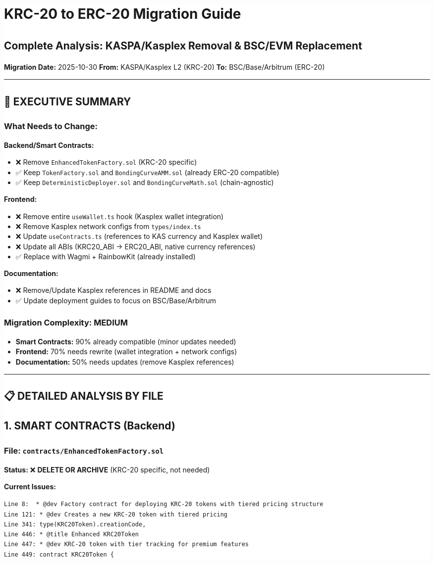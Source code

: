 # KRC-20 to ERC-20 Migration Guide
## Complete Analysis: KASPA/Kasplex Removal & BSC/EVM Replacement

**Migration Date:** 2025-10-30
**From:** KASPA/Kasplex L2 (KRC-20)
**To:** BSC/Base/Arbitrum (ERC-20)

---

## 🎯 EXECUTIVE SUMMARY

### What Needs to Change:

**Backend/Smart Contracts:**
- ❌ Remove `EnhancedTokenFactory.sol` (KRC-20 specific)
- ✅ Keep `TokenFactory.sol` and `BondingCurveAMM.sol` (already ERC-20 compatible)
- ✅ Keep `DeterministicDeployer.sol` and `BondingCurveMath.sol` (chain-agnostic)

**Frontend:**
- ❌ Remove entire `useWallet.ts` hook (Kasplex wallet integration)
- ❌ Remove Kasplex network configs from `types/index.ts`
- ❌ Update `useContracts.ts` (references to KAS currency and Kasplex wallet)
- ❌ Update all ABIs (KRC20_ABI → ERC20_ABI, native currency references)
- ✅ Replace with Wagmi + RainbowKit (already installed)

**Documentation:**
- ❌ Remove/Update Kasplex references in README and docs
- ✅ Update deployment guides to focus on BSC/Base/Arbitrum

### Migration Complexity: **MEDIUM**

- **Smart Contracts:** 90% already compatible (minor updates needed)
- **Frontend:** 70% needs rewrite (wallet integration + network configs)
- **Documentation:** 50% needs updates (remove Kasplex references)

---

## 📋 DETAILED ANALYSIS BY FILE

## 1. SMART CONTRACTS (Backend)

### File: `contracts/EnhancedTokenFactory.sol`

**Status:** ❌ **DELETE OR ARCHIVE** (KRC-20 specific, not needed)

**Current Issues:**
```solidity
Line 8:  * @dev Factory contract for deploying KRC-20 tokens with tiered pricing structure
Line 121: * @dev Creates a new KRC-20 token with tiered pricing
Line 341: type(KRC20Token).creationCode,
Line 446: * @title Enhanced KRC20Token
Line 447: * @dev KRC-20 token with tier tracking for premium features
Line 449: contract KRC20Token {
```
